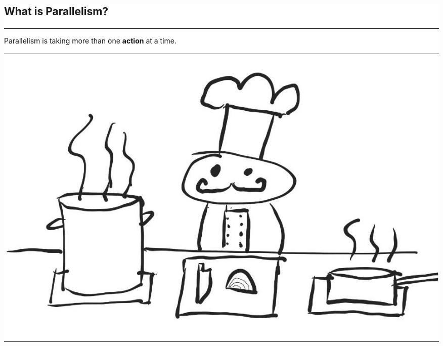
## What is Parallelism?

---

Parallelism is taking more than one **action** at a time.

---

![stove top with pasta and pan with saute and chopping onion](./cooking-3tasks.jpg)

---

